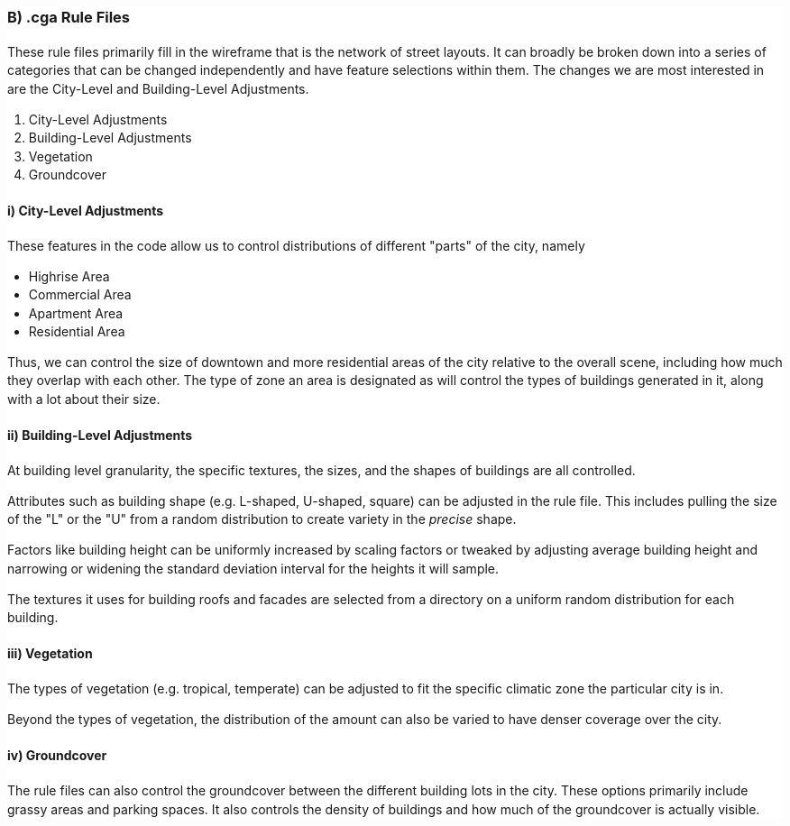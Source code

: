 ### B) .cga Rule Files

These rule files primarily fill in the wireframe that is the network of street layouts. It can broadly be broken down into a series of categories that can be changed independently and have feature selections within them. The changes we are most interested in are the City-Level and Building-Level Adjustments.

1. City-Level Adjustments
2. Building-Level Adjustments
3. Vegetation
4. Groundcover


#### i) City-Level Adjustments

These features in the code allow us to control distributions of different "parts" of the city, namely

- Highrise Area
- Commercial Area
- Apartment Area
- Residential Area

Thus, we can control the size of downtown and more residential areas of the city relative to the overall scene, including how much they overlap with each other. The type of zone an area is designated as will control the types of buildings generated in it, along with a lot about their size.

#### ii) Building-Level Adjustments

At building level granularity, the specific textures, the sizes, and the shapes of buildings are all controlled.

Attributes such as building shape (e.g. L-shaped, U-shaped, square) can be adjusted in the rule file. This includes pulling the size of the "L" or the "U" from a random distribution to create variety in the _precise_ shape.

Factors like building height can be uniformly increased by scaling factors or tweaked by adjusting average building height and narrowing or widening the standard deviation interval for the heights it will sample.

The textures it uses for building roofs and facades are selected from a directory on a uniform random distribution for each building.

#### iii) Vegetation

The types of vegetation (e.g. tropical, temperate) can be adjusted to fit the specific climatic zone the particular city is in.

Beyond the types of vegetation, the distribution of the amount can also be varied to have denser coverage over the city.

#### iv) Groundcover

The rule files can also control the groundcover between the different building lots in the city. These options primarily include grassy areas and parking spaces. It also controls the density of buildings and how much of the groundcover is actually visible.
